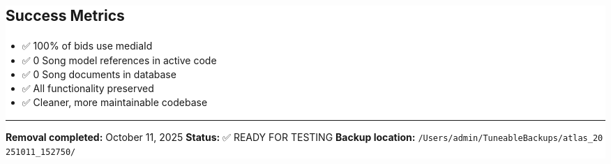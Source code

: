## Success Metrics

- ✅ 100% of bids use mediaId
- ✅ 0 Song model references in active code
- ✅ 0 Song documents in database
- ✅ All functionality preserved
- ✅ Cleaner, more maintainable codebase

---

**Removal completed:** October 11, 2025
**Status:** ✅ READY FOR TESTING
**Backup location:** `/Users/admin/TuneableBackups/atlas_20251011_152750/`

